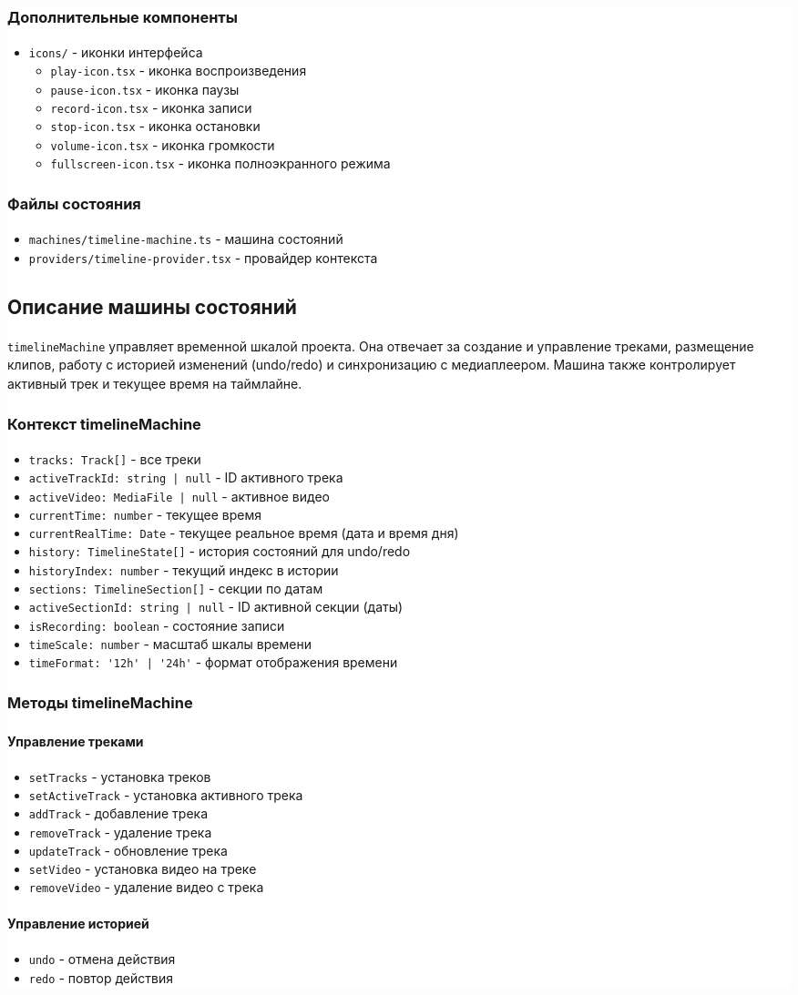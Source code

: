 ### Дополнительные компоненты

- `icons/` - иконки интерфейса
  - `play-icon.tsx` - иконка воспроизведения
  - `pause-icon.tsx` - иконка паузы
  - `record-icon.tsx` - иконка записи
  - `stop-icon.tsx` - иконка остановки
  - `volume-icon.tsx` - иконка громкости
  - `fullscreen-icon.tsx` - иконка полноэкранного режима

### Файлы состояния

- `machines/timeline-machine.ts` - машина состояний
- `providers/timeline-provider.tsx` - провайдер контекста

## Описание машины состояний

`timelineMachine` управляет временной шкалой проекта. Она отвечает за создание и управление треками, размещение клипов, работу с историей изменений (undo/redo) и синхронизацию с медиаплеером. Машина также контролирует активный трек и текущее время на таймлайне.

### Контекст timelineMachine

- `tracks: Track[]` - все треки
- `activeTrackId: string | null` - ID активного трека
- `activeVideo: MediaFile | null` - активное видео
- `currentTime: number` - текущее время
- `currentRealTime: Date` - текущее реальное время (дата и время дня)
- `history: TimelineState[]` - история состояний для undo/redo
- `historyIndex: number` - текущий индекс в истории
- `sections: TimelineSection[]` - секции по датам
- `activeSectionId: string | null` - ID активной секции (даты)
- `isRecording: boolean` - состояние записи
- `timeScale: number` - масштаб шкалы времени
- `timeFormat: '12h' | '24h'` - формат отображения времени

### Методы timelineMachine

#### Управление треками
- `setTracks` - установка треков
- `setActiveTrack` - установка активного трека
- `addTrack` - добавление трека
- `removeTrack` - удаление трека
- `updateTrack` - обновление трека
- `setVideo` - установка видео на треке
- `removeVideo` - удаление видео с трека

#### Управление историей
- `undo` - отмена действия
- `redo` - повтор действия
